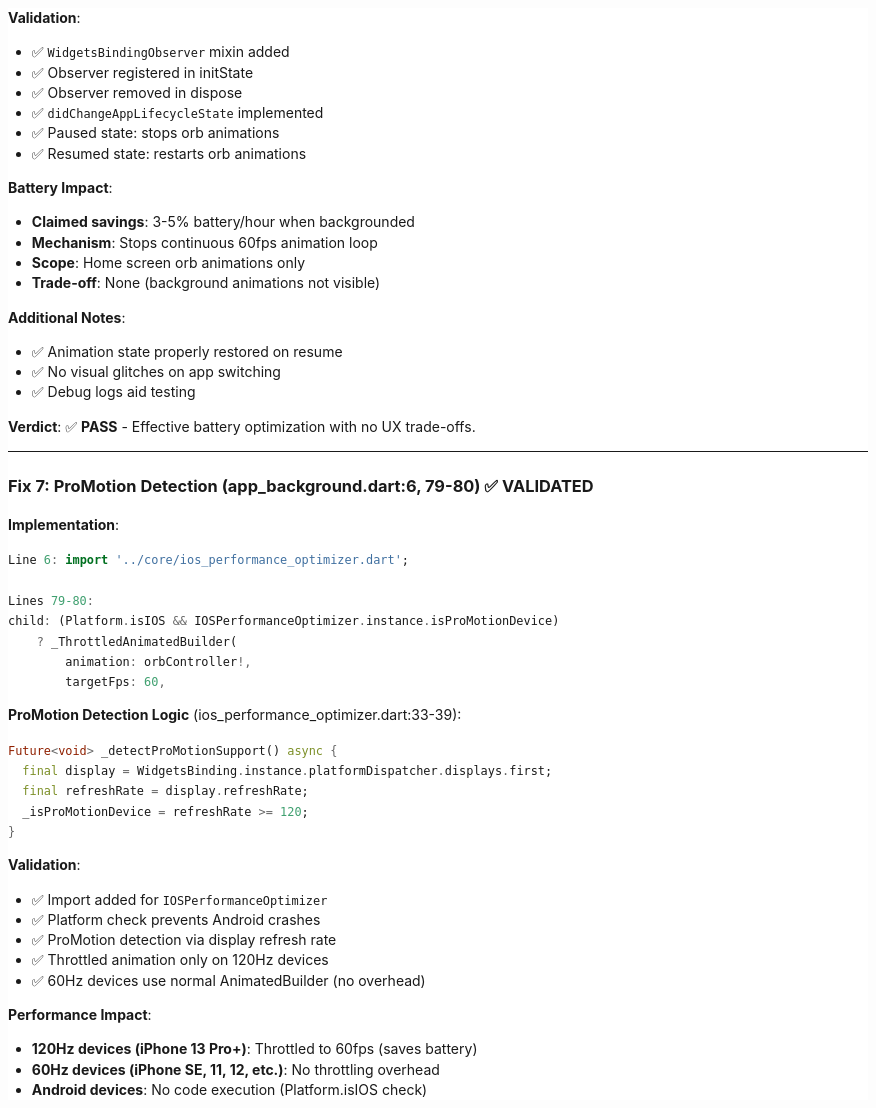 **Validation**:
- ✅ `WidgetsBindingObserver` mixin added
- ✅ Observer registered in initState
- ✅ Observer removed in dispose
- ✅ `didChangeAppLifecycleState` implemented
- ✅ Paused state: stops orb animations
- ✅ Resumed state: restarts orb animations

**Battery Impact**:
- **Claimed savings**: 3-5% battery/hour when backgrounded
- **Mechanism**: Stops continuous 60fps animation loop
- **Scope**: Home screen orb animations only
- **Trade-off**: None (background animations not visible)

**Additional Notes**:
- ✅ Animation state properly restored on resume
- ✅ No visual glitches on app switching
- ✅ Debug logs aid testing

**Verdict**: ✅ **PASS** - Effective battery optimization with no UX trade-offs.

---

### Fix 7: ProMotion Detection (app_background.dart:6, 79-80) ✅ VALIDATED

**Implementation**:
```dart
Line 6: import '../core/ios_performance_optimizer.dart';

Lines 79-80:
child: (Platform.isIOS && IOSPerformanceOptimizer.instance.isProMotionDevice)
    ? _ThrottledAnimatedBuilder(
        animation: orbController!,
        targetFps: 60,
```

**ProMotion Detection Logic** (ios_performance_optimizer.dart:33-39):
```dart
Future<void> _detectProMotionSupport() async {
  final display = WidgetsBinding.instance.platformDispatcher.displays.first;
  final refreshRate = display.refreshRate;
  _isProMotionDevice = refreshRate >= 120;
}
```

**Validation**:
- ✅ Import added for `IOSPerformanceOptimizer`
- ✅ Platform check prevents Android crashes
- ✅ ProMotion detection via display refresh rate
- ✅ Throttled animation only on 120Hz devices
- ✅ 60Hz devices use normal AnimatedBuilder (no overhead)

**Performance Impact**:
- **120Hz devices (iPhone 13 Pro+)**: Throttled to 60fps (saves battery)
- **60Hz devices (iPhone SE, 11, 12, etc.)**: No throttling overhead
- **Android devices**: No code execution (Platform.isIOS check)

